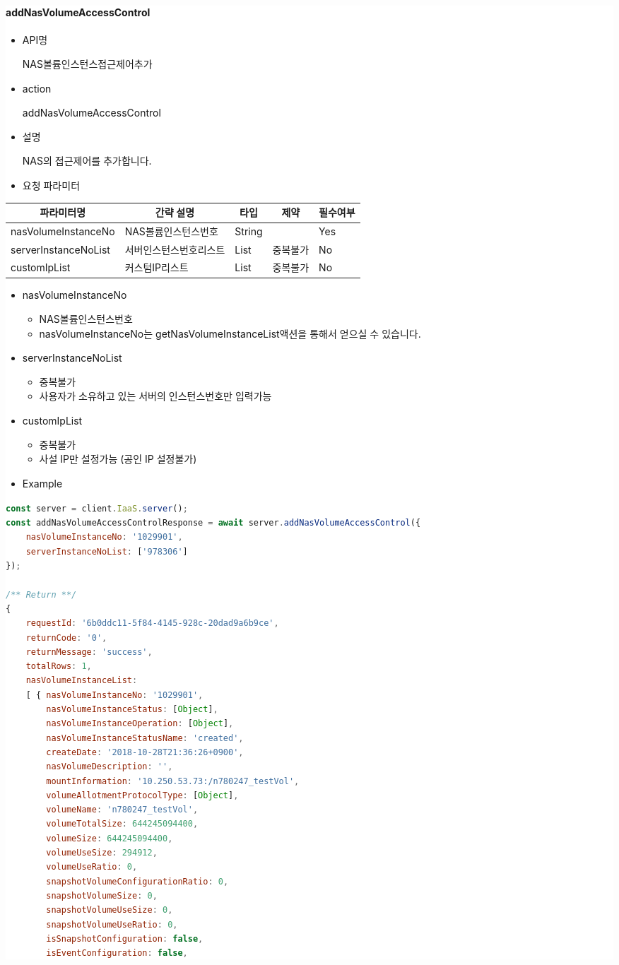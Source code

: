 #### addNasVolumeAccessControl

- API명

  NAS볼륨인스턴스접근제어추가

- action

  addNasVolumeAccessControl

- 설명

  NAS의 접근제어를 추가합니다.

- 요청 파라미터

| 파라미터명                | 간략 설명       | 타입     | 제약   | 필수여부 |
| -------------------- | ----------- | ------ | ---- | ---- |
| nasVolumeInstanceNo  | NAS볼륨인스턴스번호 | String |      | Yes  |
| serverInstanceNoList | 서버인스턴스번호리스트 | List<String> | 중복불가 | No   |
| customIpList         | 커스텀IP리스트    | List<String> | 중복불가 | No   |

- nasVolumeInstanceNo
  - NAS볼륨인스턴스번호
  - nasVolumeInstanceNo는 getNasVolumeInstanceList액션을 통해서 얻으실 수 있습니다.
- serverInstanceNoList
  - 중복불가
  - 사용자가 소유하고 있는 서버의 인스턴스번호만 입력가능
- customIpList
  - 중복불가
  - 사설 IP만 설정가능 (공인 IP 설정불가)

- Example
```javascript
const server = client.IaaS.server();
const addNasVolumeAccessControlResponse = await server.addNasVolumeAccessControl({
    nasVolumeInstanceNo: '1029901',
    serverInstanceNoList: ['978306']
});

/** Return **/
{ 
    requestId: '6b0ddc11-5f84-4145-928c-20dad9a6b9ce',
    returnCode: '0',
    returnMessage: 'success',
    totalRows: 1,
    nasVolumeInstanceList: 
    [ { nasVolumeInstanceNo: '1029901',
        nasVolumeInstanceStatus: [Object],
        nasVolumeInstanceOperation: [Object],
        nasVolumeInstanceStatusName: 'created',
        createDate: '2018-10-28T21:36:26+0900',
        nasVolumeDescription: '',
        mountInformation: '10.250.53.73:/n780247_testVol',
        volumeAllotmentProtocolType: [Object],
        volumeName: 'n780247_testVol',
        volumeTotalSize: 644245094400,
        volumeSize: 644245094400,
        volumeUseSize: 294912,
        volumeUseRatio: 0,
        snapshotVolumeConfigurationRatio: 0,
        snapshotVolumeSize: 0,
        snapshotVolumeUseSize: 0,
        snapshotVolumeUseRatio: 0,
        isSnapshotConfiguration: false,
        isEventConfiguration: false,
```